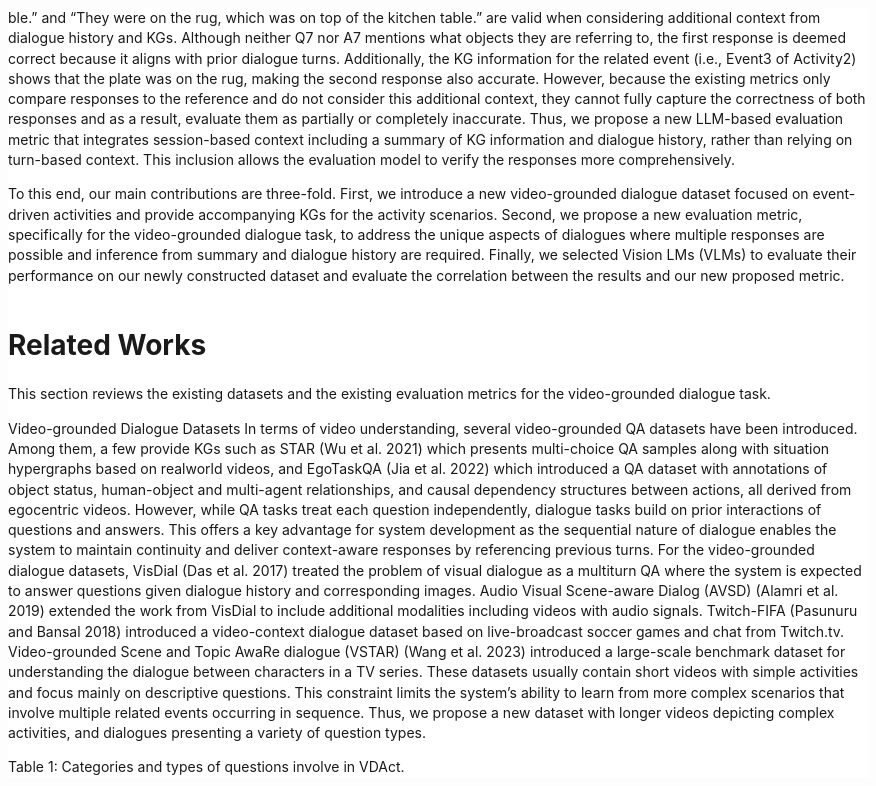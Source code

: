 ble.” and “They were on the rug, which was on top of the kitchen table.” are valid when considering additional context from dialogue history and KGs. Although neither Q7 nor A7 mentions what objects they are referring to, the first response is deemed correct because it aligns with prior dialogue turns. Additionally, the KG information for the related event (i.e., Event3 of Activity2) shows that the plate was on the rug, making the second response also accurate. However, because the existing metrics only compare responses to the reference and do not consider this additional context, they cannot fully capture the correctness of both responses and as a result, evaluate them as partially or completely inaccurate. Thus, we propose a new LLM-based evaluation metric that integrates session-based context including a summary of KG information and dialogue history, rather than relying on turn-based context. This inclusion allows the evaluation model to verify the responses more comprehensively.

To this end, our main contributions are three-fold. First, we introduce a new video-grounded dialogue dataset focused on event-driven activities and provide accompanying KGs for the activity scenarios. Second, we propose a new evaluation metric, specifically for the video-grounded dialogue task, to address the unique aspects of dialogues where multiple responses are possible and inference from summary and dialogue history are required. Finally, we selected Vision LMs (VLMs) to evaluate their performance on our newly constructed dataset and evaluate the correlation between the results and our new proposed metric.

# Related Works

This section reviews the existing datasets and the existing evaluation metrics for the video-grounded dialogue task.

Video-grounded Dialogue Datasets In terms of video understanding, several video-grounded QA datasets have been introduced. Among them, a few provide KGs such as STAR (Wu et al. 2021) which presents multi-choice QA samples along with situation hypergraphs based on realworld videos, and EgoTaskQA (Jia et al. 2022) which introduced a QA dataset with annotations of object status, human-object and multi-agent relationships, and causal dependency structures between actions, all derived from egocentric videos. However, while QA tasks treat each question independently, dialogue tasks build on prior interactions of questions and answers. This offers a key advantage for system development as the sequential nature of dialogue enables the system to maintain continuity and deliver context-aware responses by referencing previous turns. For the video-grounded dialogue datasets, VisDial (Das et al. 2017) treated the problem of visual dialogue as a multiturn QA where the system is expected to answer questions given dialogue history and corresponding images. Audio Visual Scene-aware Dialog (AVSD) (Alamri et al. 2019) extended the work from VisDial to include additional modalities including videos with audio signals. Twitch-FIFA (Pasunuru and Bansal 2018) introduced a video-context dialogue dataset based on live-broadcast soccer games and chat from Twitch.tv. Video-grounded Scene and Topic AwaRe dialogue (VSTAR) (Wang et al. 2023) introduced a large-scale benchmark dataset for understanding the dialogue between characters in a TV series. These datasets usually contain short videos with simple activities and focus mainly on descriptive questions. This constraint limits the system’s ability to learn from more complex scenarios that involve multiple related events occurring in sequence. Thus, we propose a new dataset with longer videos depicting complex activities, and dialogues presenting a variety of question types.

Table 1: Categories and types of questions involve in VDAct.   
